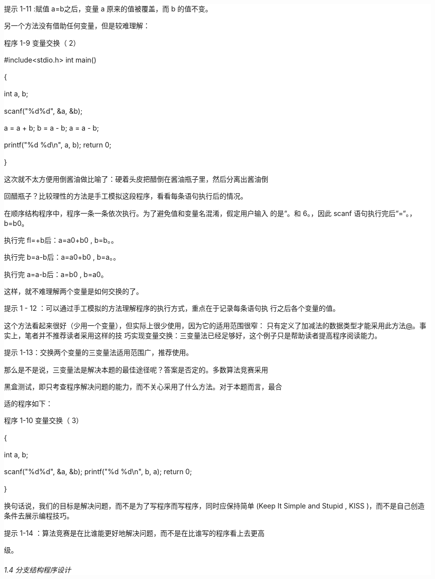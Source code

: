 提示 1-11 :赋值 a=b之后，变量 a 原来的值被覆盖，而 b 的值不变。

另一个方法没有借助任何变量，但是较难理解：

程序 1-9 变量交换（ 2）

\#include<stdio.h> int main()

{

int a, b;

scanf("%d%d", &a, &b);

a = a + b; b = a - b; a = a - b;

printf("%d %d\n", a, b); return 0;

}

这次就不太方便用倒酱油做比喻了：硬着头皮把醋倒在酱油瓶子里，然后分离出酱油倒

回醋瓶子？比较理性的方法是手工模拟这段程序，看看每条语句执行后的情况。

在顺序结构程序中，程序一条一条依次执行。为了避免值和变量名混淆，假定用户输入 的是“。和 6。，因此 scanf 语句执行完后“=“。，b=b0。

执行完 fl=+b后：a=a0+b0 , b=b。。

执行完 b=a-b后：a=a0+b0 , b=a。。

执行完 a=a-b后：a=b0 , b=a0。

这样，就不难理解两个变量是如何交换的了。

提示 1 - 12 ：可以通过手工模拟的方法理解程序的执行方式，重点在于记录每条语句执 行之后各个变量的值。

这个方法看起来很好（少用一个变量），但实际上很少使用，因为它的适用范围很窄： 只有定义了加减法的数据类型才能采用此方法[@](#bookmark18)。事实上，笔者并不推荐读者采用这样的技 巧实现变量交换：三变量法已经足够好，这个例子只是帮助读者提高程序阅读能力。

提示 1-13：交换两个变量的三变量法适用范围广，推荐使用。

那么是不是说，三变量法是解决本题的最佳途径呢？答案是否定的。多数算法竞赛采用

黑盒测试，即只考查程序解决问题的能力，而不关心采用了什么方法。对于本题而言，最合

适的程序如下：

程序 1-10 变量交换（ 3）

{

int a, b;

scanf("%d%d", &a, &b); printf("%d %d\n", b, a); return 0;

}

换句话说，我们的目标是解决问题，而不是为了写程序而写程序，同时应保持简单 (Keep It Simple and Stupid , KISS )，而不是自己创造条件去展示编程技巧。

提示 1-14 ：算法竞赛是在比谁能更好地解决问题，而不是在比谁写的程序看上去更高

级。

###### 1.4 分支结构程序设计
